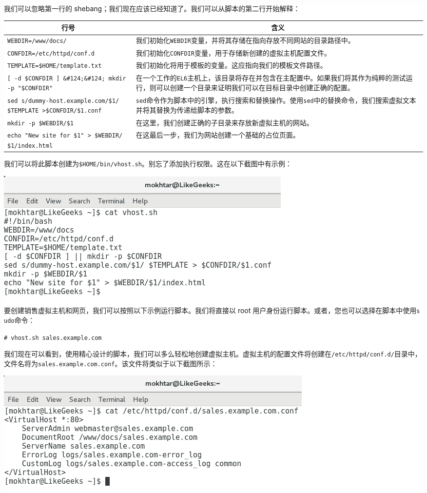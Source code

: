 我们可以忽略第一行的 shebang；我们现在应该已经知道了。我们可以从脚本的第二行开始解释：

| **行号** | **含义** |
| --- | --- |
| `WEBDIR=/www/docs/` | 我们初始化`WEBDIR`变量，并将其存储在指向存放不同网站的目录路径中。 |
| `CONFDIR=/etc/httpd/conf.d` | 我们初始化`CONFDIR`变量，用于存储新创建的虚拟主机配置文件。 |
| `TEMPLATE=$HOME/template.txt` | 我们初始化将用于模板的变量。这应指向我们的模板文件路径。 |
| `[ -d $CONFDIR ] &#124;&#124; mkdir -p "$CONFDIR"` | 在一个工作的`EL6`主机上，该目录将存在并包含在主配置中。如果我们将其作为纯粹的测试运行，则可以创建一个目录来证明我们可以在目标目录中创建正确的配置。 |
| `sed s/dummy-host.example.com/$1/ $TEMPLATE >$CONFDIR/$1.conf` | `sed`命令作为脚本中的引擎，执行搜索和替换操作。使用`sed`中的替换命令，我们搜索虚拟文本并将其替换为传递给脚本的参数。 |
| `mkdir -p $WEBDIR/$1` | 在这里，我们创建正确的子目录来存放新虚拟主机的网站。 |
| `echo "New site for $1" > $WEBDIR/$1/index.html` | 在这最后一步，我们为网站创建一个基础的占位页面。 |

我们可以将此脚本创建为`$HOME/bin/vhost.sh`。别忘了添加执行权限。这在以下截图中有示例：

![](img/4cd77cda-d45d-4a9b-8cf4-6ead4cf50293.png)

要创建销售虚拟主机和网页，我们可以按照以下示例运行脚本。我们将直接以 root 用户身份运行脚本。或者，您也可以选择在脚本中使用`sudo`命令：

```
# vhost.sh sales.example.com  
```

我们现在可以看到，使用精心设计的脚本，我们可以多么轻松地创建虚拟主机。虚拟主机的配置文件将创建在`/etc/httpd/conf.d/`目录中，文件名将为`sales.example.com.conf`。该文件将类似于以下截图所示：

![](img/7b748709-5d4d-49e9-aef9-bf0a8e98ef37.png)
